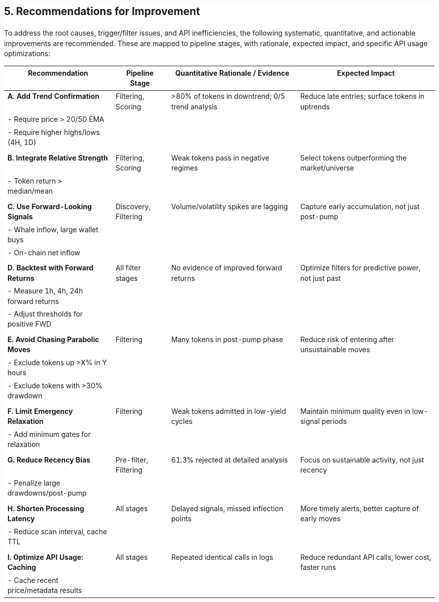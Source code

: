 
## 5. **Recommendations for Improvement**

To address the root causes, trigger/filter issues, and API inefficiencies, the following systematic, quantitative, and actionable improvements are recommended. These are mapped to pipeline stages, with rationale, expected impact, and specific API usage optimizations:

| Recommendation                        | Pipeline Stage         | Quantitative Rationale / Evidence                | Expected Impact                                      |
|--------------------------------------|------------------------|--------------------------------------------------|------------------------------------------------------|
| **A. Add Trend Confirmation**         | Filtering, Scoring     | >80% of tokens in downtrend; 0/5 trend analysis  | Reduce late entries; surface tokens in uptrends      |
| - Require price > 20/50 EMA           |                        |                                                  |                                                      |
| - Require higher highs/lows (4H, 1D)  |                        |                                                  |                                                      |
|                                      |                        |                                                  |                                                      |
| **B. Integrate Relative Strength**    | Filtering, Scoring     | Weak tokens pass in negative regimes             | Select tokens outperforming the market/universe      |
| - Token return > median/mean          |                        |                                                  |                                                      |
|                                      |                        |                                                  |                                                      |
| **C. Use Forward-Looking Signals**    | Discovery, Filtering   | Volume/volatility spikes are lagging             | Capture early accumulation, not just post-pump       |
| - Whale inflow, large wallet buys     |                        |                                                  |                                                      |
| - On-chain net inflow                 |                        |                                                  |                                                      |
|                                      |                        |                                                  |                                                      |
| **D. Backtest with Forward Returns**  | All filter stages      | No evidence of improved forward returns          | Optimize filters for predictive power, not just past |
| - Measure 1h, 4h, 24h forward returns |                        |                                                  |                                                      |
| - Adjust thresholds for positive FWD  |                        |                                                  |                                                      |
|                                      |                        |                                                  |                                                      |
| **E. Avoid Chasing Parabolic Moves**  | Filtering             | Many tokens in post-pump phase                   | Reduce risk of entering after unsustainable moves    |
| - Exclude tokens up >X% in Y hours    |                        |                                                  |                                                      |
| - Exclude tokens with >30% drawdown   |                        |                                                  |                                                      |
|                                      |                        |                                                  |                                                      |
| **F. Limit Emergency Relaxation**     | Filtering             | Weak tokens admitted in low-yield cycles         | Maintain minimum quality even in low-signal periods  |
| - Add minimum gates for relaxation    |                        |                                                  |                                                      |
|                                      |                        |                                                  |                                                      |
| **G. Reduce Recency Bias**            | Pre-filter, Filtering  | 61.3% rejected at detailed analysis              | Focus on sustainable activity, not just recency      |
| - Penalize large drawdowns/post-pump  |                        |                                                  |                                                      |
|                                      |                        |                                                  |                                                      |
| **H. Shorten Processing Latency**     | All stages            | Delayed signals, missed inflection points        | More timely alerts, better capture of early moves    |
| - Reduce scan interval, cache TTL     |                        |                                                  |                                                      |
|                                      |                        |                                                  |                                                      |
| **I. Optimize API Usage: Caching**    | All stages            | Repeated identical calls in logs                 | Reduce redundant API calls, lower cost, faster runs  |
| - Cache recent price/metadata results |                        |                                                  |                                                      |